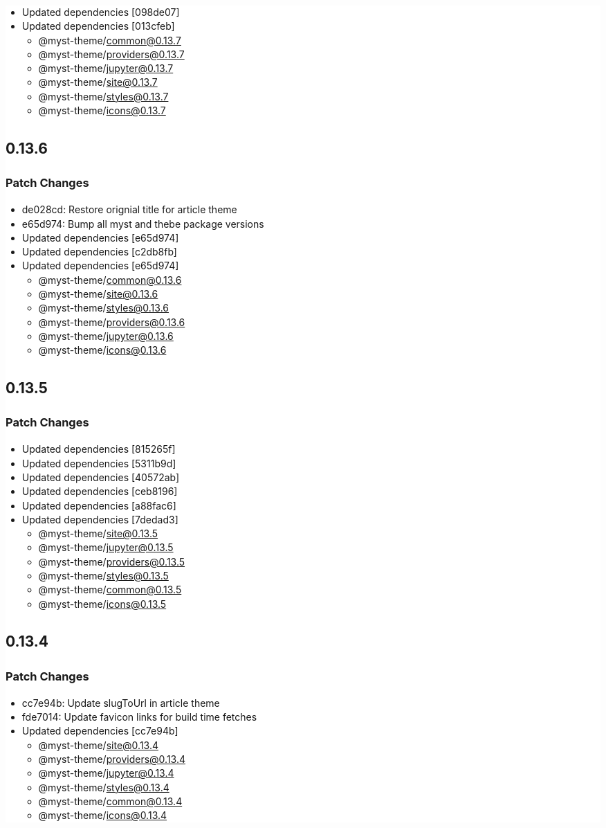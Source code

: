 - Updated dependencies [098de07]
- Updated dependencies [013cfeb]
  - @myst-theme/common@0.13.7
  - @myst-theme/providers@0.13.7
  - @myst-theme/jupyter@0.13.7
  - @myst-theme/site@0.13.7
  - @myst-theme/styles@0.13.7
  - @myst-theme/icons@0.13.7

## 0.13.6

### Patch Changes

- de028cd: Restore orignial title for article theme
- e65d974: Bump all myst and thebe package versions
- Updated dependencies [e65d974]
- Updated dependencies [c2db8fb]
- Updated dependencies [e65d974]
  - @myst-theme/common@0.13.6
  - @myst-theme/site@0.13.6
  - @myst-theme/styles@0.13.6
  - @myst-theme/providers@0.13.6
  - @myst-theme/jupyter@0.13.6
  - @myst-theme/icons@0.13.6

## 0.13.5

### Patch Changes

- Updated dependencies [815265f]
- Updated dependencies [5311b9d]
- Updated dependencies [40572ab]
- Updated dependencies [ceb8196]
- Updated dependencies [a88fac6]
- Updated dependencies [7dedad3]
  - @myst-theme/site@0.13.5
  - @myst-theme/jupyter@0.13.5
  - @myst-theme/providers@0.13.5
  - @myst-theme/styles@0.13.5
  - @myst-theme/common@0.13.5
  - @myst-theme/icons@0.13.5

## 0.13.4

### Patch Changes

- cc7e94b: Update slugToUrl in article theme
- fde7014: Update favicon links for build time fetches
- Updated dependencies [cc7e94b]
  - @myst-theme/site@0.13.4
  - @myst-theme/providers@0.13.4
  - @myst-theme/jupyter@0.13.4
  - @myst-theme/styles@0.13.4
  - @myst-theme/common@0.13.4
  - @myst-theme/icons@0.13.4
